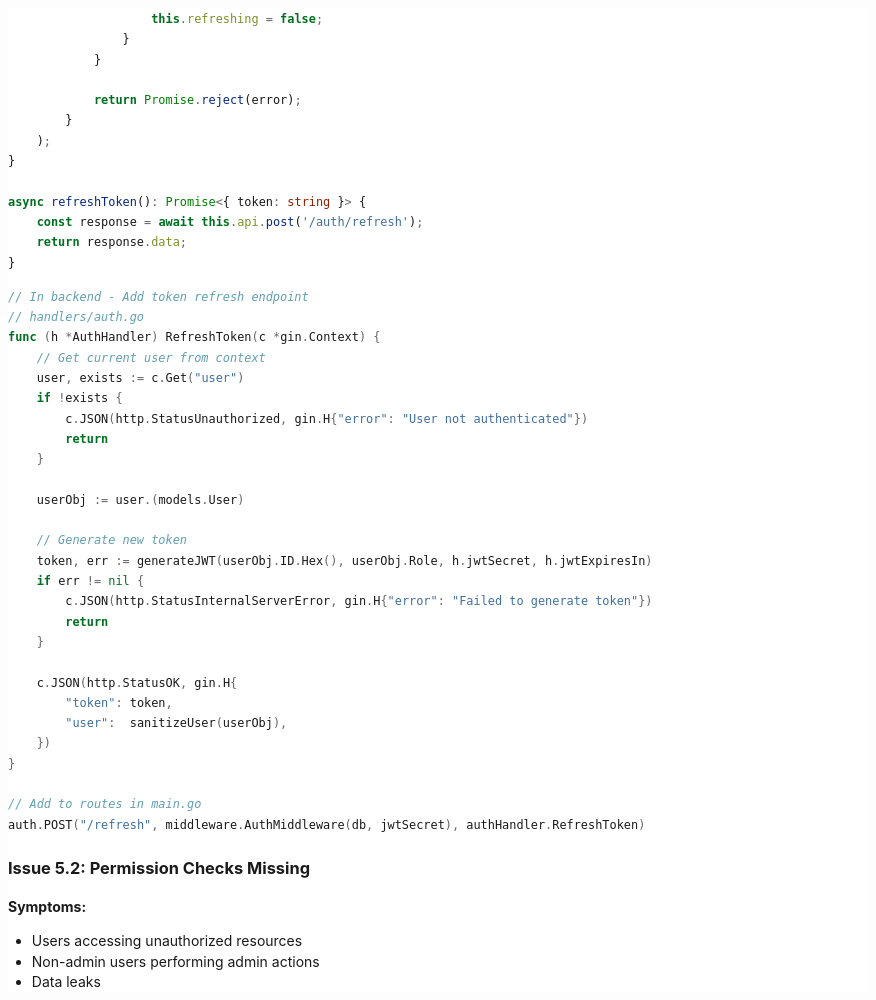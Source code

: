 ```typescript
                    this.refreshing = false;
                }
            }
            
            return Promise.reject(error);
        }
    );
}

async refreshToken(): Promise<{ token: string }> {
    const response = await this.api.post('/auth/refresh');
    return response.data;
}
```

```go
// In backend - Add token refresh endpoint
// handlers/auth.go
func (h *AuthHandler) RefreshToken(c *gin.Context) {
    // Get current user from context
    user, exists := c.Get("user")
    if !exists {
        c.JSON(http.StatusUnauthorized, gin.H{"error": "User not authenticated"})
        return
    }
    
    userObj := user.(models.User)
    
    // Generate new token
    token, err := generateJWT(userObj.ID.Hex(), userObj.Role, h.jwtSecret, h.jwtExpiresIn)
    if err != nil {
        c.JSON(http.StatusInternalServerError, gin.H{"error": "Failed to generate token"})
        return
    }
    
    c.JSON(http.StatusOK, gin.H{
        "token": token,
        "user":  sanitizeUser(userObj),
    })
}

// Add to routes in main.go
auth.POST("/refresh", middleware.AuthMiddleware(db, jwtSecret), authHandler.RefreshToken)
```

### Issue 5.2: Permission Checks Missing
**Symptoms:**
- Users accessing unauthorized resources
- Non-admin users performing admin actions
- Data leaks
